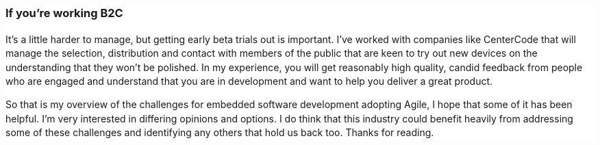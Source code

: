 ### If you’re working B2C

It’s a little harder to manage, but getting early beta trials out is important. I’ve worked with companies like CenterCode that will manage the selection, distribution and contact with members of the public that are keen to try out new devices on the understanding that they won’t be polished. In my experience, you will get reasonably high quality, candid feedback from people who are engaged and understand that you are in development and want to help you deliver a great product.

So that is my overview of the challenges for embedded software development adopting Agile, I hope that some of it has been helpful. I’m very interested in differing opinions and options. I do think that this industry could benefit heavily from addressing some of these challenges and identifying any others that hold us back too.
Thanks for reading.